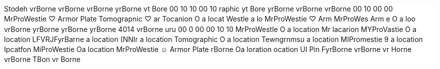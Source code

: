 Stodeh
vrBorne
vrBorne
vrBorne
yrBorne
vt Bore
00
10
10
00
10
raphic
yt Bore
yrBorne
vrBorne
vrBorne
00
10
00
00
MrProWestie ♡ Armor Plate
Tomograpnic ♡ ar
Tocanion
O a Iocat
Westle a lo
MrProWestie ♡ Arm
MrProWes
Arm e
O a loo
vrBorne
yrBorne
yrBorne
yrBorne
4014
vrBorne
uru
00
0
00
00
10
10
MrProWestle O a location
Mr
lacarion
MYProVastie O a location
LFVRJFyrBarne a location
(NNIr a location
Tomographic O a location
Tewngrnmsu a location
MIPromestie 9 a location
Ipcatfon
MiProWestie Oa location
MrProWestie ☺ Armor Plate
rBorne
Oa loration
ocation
UI Pin
FyrBorne
vrBorne
vr Horne
vrBorne
TBon
vr Borne